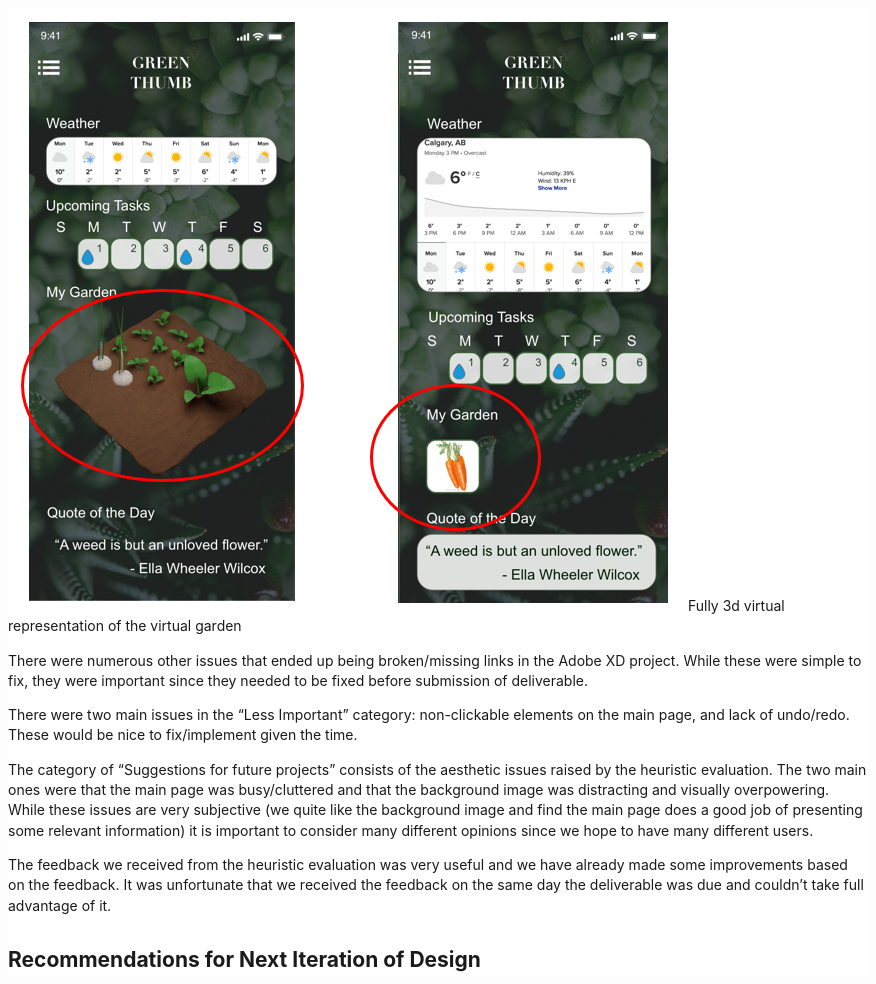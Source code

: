    ![](assets/2019-12-01-20-44-06.png)
   <fig> Fully 3d virtual representation of the virtual garden</fig>

There were numerous other issues that ended up being broken/missing links in the Adobe XD project. While these were simple to fix, they were important since they needed to be fixed before submission of deliverable.

There were two main issues in the “Less Important” category: non-clickable elements on the main page, and lack of undo/redo. These would be nice to fix/implement given the time.

The category of “Suggestions for future projects” consists of the aesthetic issues raised by the heuristic evaluation. The two main ones were that the main page was busy/cluttered and that the background image was distracting and visually overpowering. While these issues are very subjective (we quite like the background image and find the main page does a good job of presenting some relevant information) it is important to consider many different opinions since we hope to have many different users.

The feedback we received from the heuristic evaluation was very useful and we have already made some improvements based on the feedback. It was unfortunate that we received the feedback on the same day the deliverable was due and couldn’t take full advantage of it.

## Recommendations for Next Iteration of Design
